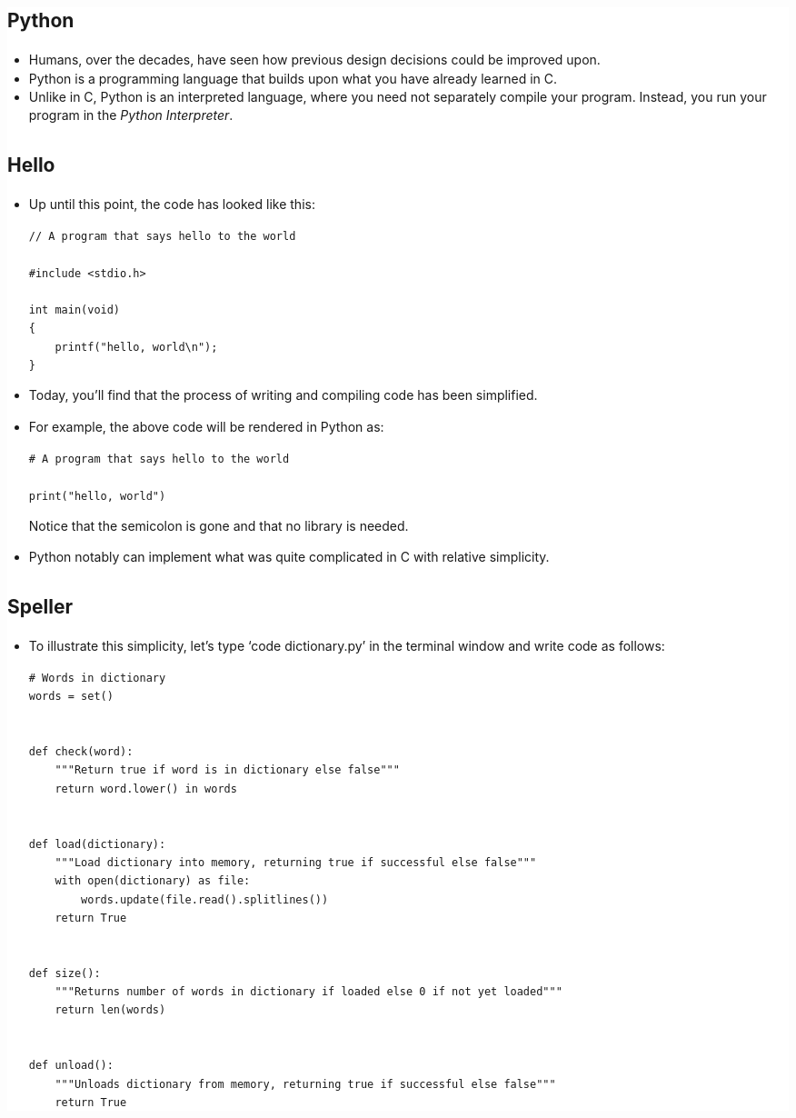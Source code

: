 ## Python

+   Humans, over the decades, have seen how previous design decisions could be improved upon.
+   Python is a programming language that builds upon what you have already learned in C.
+   Unlike in C, Python is an interpreted language, where you need not separately compile your program. Instead, you run your program in the *Python Interpreter*.

## Hello

+ Up until this point, the code has looked like this:

  ```auto
  // A program that says hello to the world
  
  #include <stdio.h>
  
  int main(void)
  {
      printf("hello, world\n");
  }
  ```

+ Today, you’ll find that the process of writing and compiling code has been simplified.

+ For example, the above code will be rendered in Python as:

  ```auto
  # A program that says hello to the world
  
  print("hello, world")
  ```

  Notice that the semicolon is gone and that no library is needed.

+ Python notably can implement what was quite complicated in C with relative simplicity.

## Speller

+ To illustrate this simplicity, let’s type ‘code dictionary.py’ in the terminal window and write code as follows:

  ```auto
  # Words in dictionary
  words = set()
  
  
  def check(word):
      """Return true if word is in dictionary else false"""
      return word.lower() in words
  
  
  def load(dictionary):
      """Load dictionary into memory, returning true if successful else false"""
      with open(dictionary) as file:
          words.update(file.read().splitlines())
      return True
  
  
  def size():
      """Returns number of words in dictionary if loaded else 0 if not yet loaded"""
      return len(words)
  
  
  def unload():
      """Unloads dictionary from memory, returning true if successful else false"""
      return True
  ```